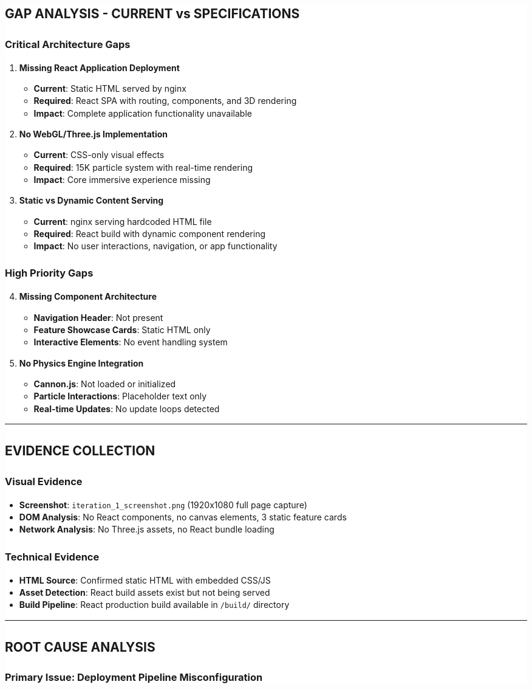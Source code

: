 
## GAP ANALYSIS - CURRENT vs SPECIFICATIONS

### Critical Architecture Gaps

1. **Missing React Application Deployment**
   - **Current**: Static HTML served by nginx
   - **Required**: React SPA with routing, components, and 3D rendering
   - **Impact**: Complete application functionality unavailable

2. **No WebGL/Three.js Implementation**
   - **Current**: CSS-only visual effects
   - **Required**: 15K particle system with real-time rendering
   - **Impact**: Core immersive experience missing

3. **Static vs Dynamic Content Serving**
   - **Current**: nginx serving hardcoded HTML file
   - **Required**: React build with dynamic component rendering
   - **Impact**: No user interactions, navigation, or app functionality

### High Priority Gaps

4. **Missing Component Architecture**
   - **Navigation Header**: Not present
   - **Feature Showcase Cards**: Static HTML only
   - **Interactive Elements**: No event handling system

5. **No Physics Engine Integration**
   - **Cannon.js**: Not loaded or initialized
   - **Particle Interactions**: Placeholder text only
   - **Real-time Updates**: No update loops detected

---

## EVIDENCE COLLECTION

### Visual Evidence
- **Screenshot**: `iteration_1_screenshot.png` (1920x1080 full page capture)
- **DOM Analysis**: No React components, no canvas elements, 3 static feature cards
- **Network Analysis**: No Three.js assets, no React bundle loading

### Technical Evidence
- **HTML Source**: Confirmed static HTML with embedded CSS/JS
- **Asset Detection**: React build assets exist but not being served
- **Build Pipeline**: React production build available in `/build/` directory

---

## ROOT CAUSE ANALYSIS

### Primary Issue: Deployment Pipeline Misconfiguration
